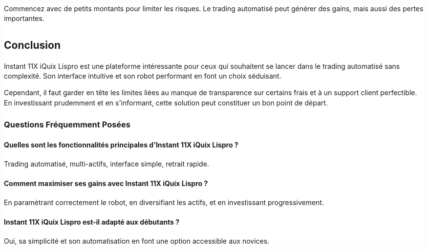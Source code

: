 Commencez avec de petits montants pour limiter les risques. Le trading automatisé peut générer des gains, mais aussi des pertes importantes.

## Conclusion

Instant 11X iQuix Lispro est une plateforme intéressante pour ceux qui souhaitent se lancer dans le trading automatisé sans complexité. Son interface intuitive et son robot performant en font un choix séduisant.

Cependant, il faut garder en tête les limites liées au manque de transparence sur certains frais et à un support client perfectible. En investissant prudemment et en s'informant, cette solution peut constituer un bon point de départ.

### Questions Fréquemment Posées

#### Quelles sont les fonctionnalités principales d'Instant 11X iQuix Lispro ?

Trading automatisé, multi-actifs, interface simple, retrait rapide.

#### Comment maximiser ses gains avec Instant 11X iQuix Lispro ?

En paramétrant correctement le robot, en diversifiant les actifs, et en investissant progressivement.

#### Instant 11X iQuix Lispro est-il adapté aux débutants ?

Oui, sa simplicité et son automatisation en font une option accessible aux novices.